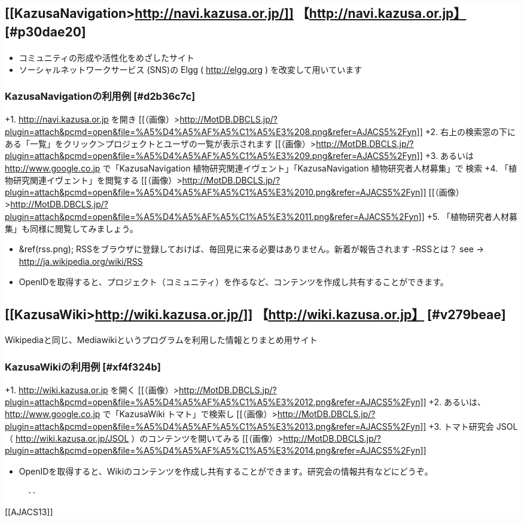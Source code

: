 
## [[KazusaNavigation>http://navi.kazusa.or.jp/]] 【http://navi.kazusa.or.jp】 [#p30dae20]
- コミュニティの形成や活性化をめざしたサイト
- ソーシャルネットワークサービス (SNS)の Elgg ( http://elgg.org ) を改変して用いています

### KazusaNavigationの利用例 [#d2b36c7c]
+1. http://navi.kazusa.or.jp を開き [[（画像）>http://MotDB.DBCLS.jp/?plugin=attach&pcmd=open&file=%A5%D4%A5%AF%A5%C1%A5%E3%208.png&refer=AJACS5%2Fyn]]
+2. 右上の検索窓の下にある「一覧」をクリック＞プロジェクトとユーザの一覧が表示されます [[（画像）>http://MotDB.DBCLS.jp/?plugin=attach&pcmd=open&file=%A5%D4%A5%AF%A5%C1%A5%E3%209.png&refer=AJACS5%2Fyn]]
+3. あるいは http://www.google.co.jp で「KazusaNavigation 植物研究関連イヴェント」「KazusaNavigation 植物研究者人材募集」で 検索
+4. 「植物研究関連イヴェント」を閲覧する [[（画像）>http://MotDB.DBCLS.jp/?plugin=attach&pcmd=open&file=%A5%D4%A5%AF%A5%C1%A5%E3%2010.png&refer=AJACS5%2Fyn]] [[（画像）>http://MotDB.DBCLS.jp/?plugin=attach&pcmd=open&file=%A5%D4%A5%AF%A5%C1%A5%E3%2011.png&refer=AJACS5%2Fyn]]
+5. 「植物研究者人材募集」も同様に閲覧してみましょう。

- &ref(rss.png); RSSをブラウザに登録しておけば、毎回見に来る必要はありません。新着が報告されます
    -RSSとは？ see → http://ja.wikipedia.org/wiki/RSS

- OpenIDを取得すると、プロジェクト（コミュニティ）を作るなど、コンテンツを作成し共有することができます。

## [[KazusaWiki>http://wiki.kazusa.or.jp/]] 【http://wiki.kazusa.or.jp】 [#v279beae]
Wikipediaと同じ、Mediawikiというプログラムを利用した情報とりまとめ用サイト

### KazusaWikiの利用例 [#xf4f324b]
+1. http://wiki.kazusa.or.jp を開く [[（画像）>http://MotDB.DBCLS.jp/?plugin=attach&pcmd=open&file=%A5%D4%A5%AF%A5%C1%A5%E3%2012.png&refer=AJACS5%2Fyn]]
+2. あるいは、http://www.google.co.jp で「KazusaWiki トマト」で検索し [[（画像）>http://MotDB.DBCLS.jp/?plugin=attach&pcmd=open&file=%A5%D4%A5%AF%A5%C1%A5%E3%2013.png&refer=AJACS5%2Fyn]]
+3. トマト研究会 JSOL（ http://wiki.kazusa.or.jp/JSOL ）のコンテンツを開いてみる [[（画像）>http://MotDB.DBCLS.jp/?plugin=attach&pcmd=open&file=%A5%D4%A5%AF%A5%C1%A5%E3%2014.png&refer=AJACS5%2Fyn]]

- OpenIDを取得すると、Wikiのコンテンツを作成し共有することができます。研究会の情報共有などにどうぞ。

        --

[[AJACS13]]
